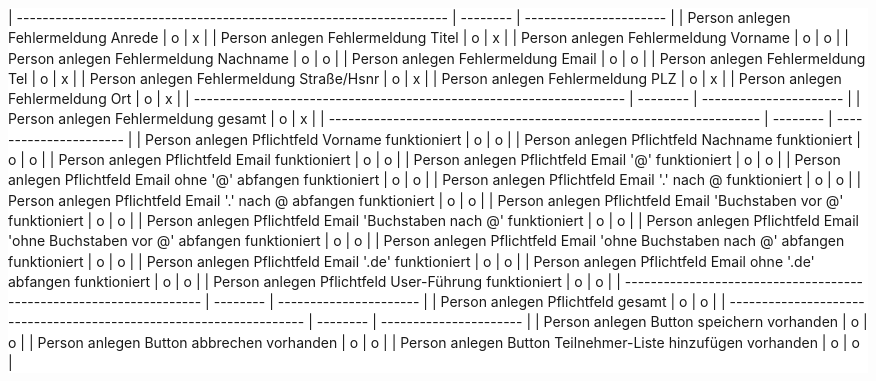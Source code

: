 | -------------------------------------------------------------------                                                                       | -------- | ---------------------- |
| Person anlegen Fehlermeldung Anrede                                                                                                       |    o     |           x            |
| Person anlegen Fehlermeldung Titel                                                                                                        |    o     |           x            |
| Person anlegen Fehlermeldung Vorname                                                                                                      |    o     |           o            |
| Person anlegen Fehlermeldung Nachname                                                                                                     |    o     |           o            |
| Person anlegen Fehlermeldung Email                                                                                                        |    o     |           o            |
| Person anlegen Fehlermeldung Tel                                                                                                          |    o     |           x            |
| Person anlegen Fehlermeldung Straße/Hsnr                                                                                                  |    o     |           x            |
| Person anlegen Fehlermeldung PLZ                                                                                                          |    o     |           x            |
| Person anlegen Fehlermeldung Ort                                                                                                          |    o     |           x            |
| -------------------------------------------------------------------                                                                       | -------- | ---------------------- |
| Person anlegen Fehlermeldung gesamt                                                                                                       |    o     |           x            |
| -------------------------------------------------------------------                                                                       | -------- | ---------------------- |
| Person anlegen Pflichtfeld Vorname funktioniert                                                                                           |    o     |           o            |
| Person anlegen Pflichtfeld Nachname funktioniert                                                                                          |    o     |           o            |
| Person anlegen Pflichtfeld Email funktioniert                                                                                             |    o     |           o            |
| Person anlegen Pflichtfeld Email '@' funktioniert                                                                                         |    o     |           o            |
| Person anlegen Pflichtfeld Email ohne '@' abfangen funktioniert                                                                           |    o     |           o            |
| Person anlegen Pflichtfeld Email '.' nach @ funktioniert                                                                                  |    o     |           o            |
| Person anlegen Pflichtfeld Email '.' nach @ abfangen funktioniert                                                                         |    o     |           o            |
| Person anlegen Pflichtfeld Email 'Buchstaben vor @' funktioniert                                                                          |    o     |           o            |
| Person anlegen Pflichtfeld Email 'Buchstaben nach @' funktioniert                                                                         |    o     |           o            |
| Person anlegen Pflichtfeld Email 'ohne Buchstaben vor @' abfangen funktioniert                                                            |    o     |           o            |
| Person anlegen Pflichtfeld Email 'ohne Buchstaben nach @' abfangen funktioniert                                                           |    o     |           o            |
| Person anlegen Pflichtfeld Email '.de' funktioniert                                                                                       |    o     |           o            |
| Person anlegen Pflichtfeld Email ohne '.de' abfangen funktioniert                                                                         |    o     |           o            |
| Person anlegen Pflichtfeld User-Führung funktioniert                                                                                      |    o     |           o            |
| -------------------------------------------------------------------                                                                       | -------- | ---------------------- |
| Person anlegen Pflichtfeld gesamt                                                                                                         |    o     |           o            |
| -------------------------------------------------------------------                                                                       | -------- | ---------------------- |
| Person anlegen Button speichern vorhanden                                                                                                 |    o     |           o            |
| Person anlegen Button abbrechen vorhanden                                                                                                 |    o     |           o            |
| Person anlegen Button Teilnehmer-Liste hinzufügen vorhanden                                                                               |    o     |           o            |